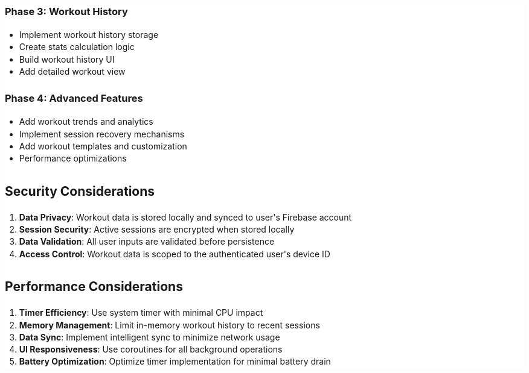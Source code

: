 ### Phase 3: Workout History
- Implement workout history storage
- Create stats calculation logic
- Build workout history UI
- Add detailed workout view

### Phase 4: Advanced Features
- Add workout trends and analytics
- Implement session recovery mechanisms
- Add workout templates and customization
- Performance optimizations

## Security Considerations

1. **Data Privacy**: Workout data is stored locally and synced to user's Firebase account
2. **Session Security**: Active sessions are encrypted when stored locally
3. **Data Validation**: All user inputs are validated before persistence
4. **Access Control**: Workout data is scoped to the authenticated user's device ID

## Performance Considerations

1. **Timer Efficiency**: Use system timer with minimal CPU impact
2. **Memory Management**: Limit in-memory workout history to recent sessions
3. **Data Sync**: Implement intelligent sync to minimize network usage
4. **UI Responsiveness**: Use coroutines for all background operations
5. **Battery Optimization**: Optimize timer implementation for minimal battery drain